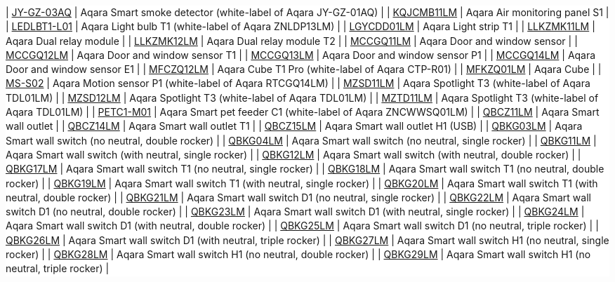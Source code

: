 | [JY-GZ-03AQ](aqara/jy-gz-01aq.md) | Aqara Smart smoke detector (white-label of Aqara JY-GZ-01AQ) |
| [KQJCMB11LM](aqara/kqjcmb11lm.md) | Aqara Air monitoring panel S1 |
| [LEDLBT1-L01](aqara/znldp13lm.md) | Aqara Light bulb T1 (white-label of Aqara ZNLDP13LM) |
| [LGYCDD01LM](aqara/lgycdd01lm.md) | Aqara Light strip T1 |
| [LLKZMK11LM](aqara/llkzmk11lm.md) | Aqara Dual relay module |
| [LLKZMK12LM](aqara/llkzmk12lm.md) | Aqara Dual relay module T2 |
| [MCCGQ11LM](aqara/mccgq11lm.md) | Aqara Door and window sensor |
| [MCCGQ12LM](aqara/mccgq12lm.md) | Aqara Door and window sensor T1 |
| [MCCGQ13LM](aqara/mccgq13lm.md) | Aqara Door and window sensor P1 |
| [MCCGQ14LM](aqara/mccgq14lm.md) | Aqara Door and window sensor E1 |
| [MFCZQ12LM](aqara/ctp-r01.md) | Aqara Cube T1 Pro (white-label of Aqara CTP-R01) |
| [MFKZQ01LM](aqara/mfkzq01lm.md) | Aqara Cube |
| [MS-S02](aqara/rtcgq14lm.md) | Aqara Motion sensor P1 (white-label of Aqara RTCGQ14LM) |
| [MZSD11LM](aqara/tdl01lm.md) | Aqara Spotlight T3 (white-label of Aqara TDL01LM) |
| [MZSD12LM](aqara/tdl01lm.md) | Aqara Spotlight T3 (white-label of Aqara TDL01LM) |
| [MZTD11LM](aqara/tdl01lm.md) | Aqara Spotlight T3 (white-label of Aqara TDL01LM) |
| [PETC1-M01](aqara/zncwwsq01lm.md) | Aqara Smart pet feeder C1 (white-label of Aqara ZNCWWSQ01LM) |
| [QBCZ11LM](aqara/qbcz11lm.md) | Aqara Smart wall outlet |
| [QBCZ14LM](aqara/qbcz14lm.md) | Aqara Smart wall outlet T1 |
| [QBCZ15LM](aqara/qbcz15lm.md) | Aqara Smart wall outlet H1 (USB) |
| [QBKG03LM](aqara/qbkg03lm.md) | Aqara Smart wall switch (no neutral, double rocker) |
| [QBKG04LM](aqara/qbkg04lm.md) | Aqara Smart wall switch (no neutral, single rocker) |
| [QBKG11LM](aqara/qbkg11lm.md) | Aqara Smart wall switch (with neutral, single rocker) |
| [QBKG12LM](aqara/qbkg12lm.md) | Aqara Smart wall switch (with neutral, double rocker) |
| [QBKG17LM](aqara/qbkg17lm.md) | Aqara Smart wall switch T1 (no neutral, single rocker) |
| [QBKG18LM](aqara/qbkg18lm.md) | Aqara Smart wall switch T1 (no neutral, double rocker) |
| [QBKG19LM](aqara/qbkg19lm.md) | Aqara Smart wall switch T1 (with neutral, single rocker) |
| [QBKG20LM](aqara/qbkg20lm.md) | Aqara Smart wall switch T1 (with neutral, double rocker) |
| [QBKG21LM](aqara/qbkg21lm.md) | Aqara Smart wall switch D1 (no neutral, single rocker) |
| [QBKG22LM](aqara/qbkg22lm.md) | Aqara Smart wall switch D1 (no neutral, double rocker) |
| [QBKG23LM](aqara/qbkg23lm.md) | Aqara Smart wall switch D1 (with neutral, single rocker) |
| [QBKG24LM](aqara/qbkg24lm.md) | Aqara Smart wall switch D1 (with neutral, double rocker) |
| [QBKG25LM](aqara/qbkg25lm.md) | Aqara Smart wall switch D1 (no neutral, triple rocker) |
| [QBKG26LM](aqara/qbkg26lm.md) | Aqara Smart wall switch D1 (with neutral, triple rocker) |
| [QBKG27LM](aqara/qbkg27lm.md) | Aqara Smart wall switch H1 (no neutral, single rocker) |
| [QBKG28LM](aqara/qbkg28lm.md) | Aqara Smart wall switch H1 (no neutral, double rocker) |
| [QBKG29LM](aqara/qbkg29lm.md) | Aqara Smart wall switch H1 (no neutral, triple rocker) |
